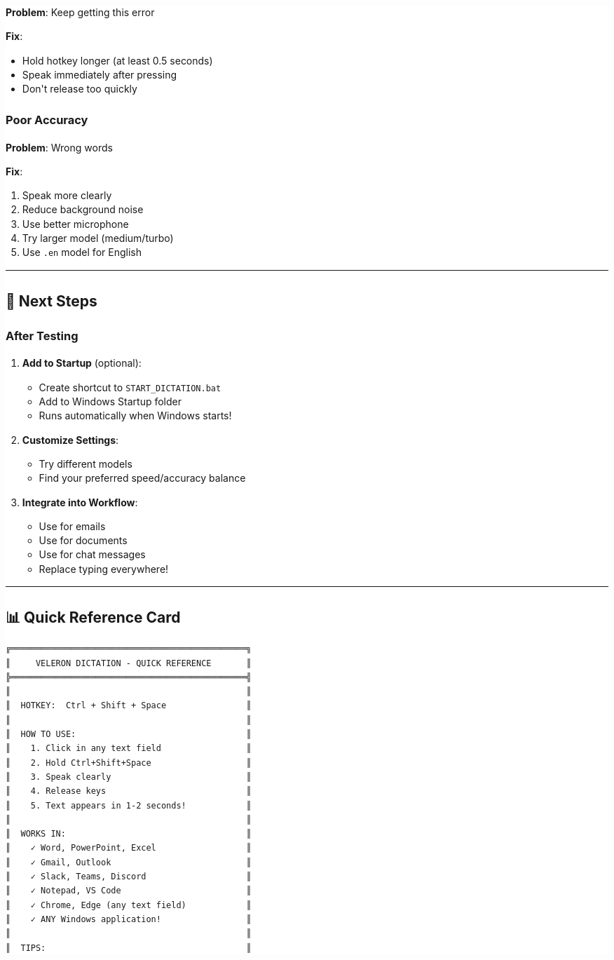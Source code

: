 **Problem**: Keep getting this error

**Fix**:
- Hold hotkey longer (at least 0.5 seconds)
- Speak immediately after pressing
- Don't release too quickly

### Poor Accuracy

**Problem**: Wrong words

**Fix**:
1. Speak more clearly
2. Reduce background noise
3. Use better microphone
4. Try larger model (medium/turbo)
5. Use `.en` model for English

---

## 🚀 Next Steps

### After Testing

1. **Add to Startup** (optional):
   - Create shortcut to `START_DICTATION.bat`
   - Add to Windows Startup folder
   - Runs automatically when Windows starts!

2. **Customize Settings**:
   - Try different models
   - Find your preferred speed/accuracy balance

3. **Integrate into Workflow**:
   - Use for emails
   - Use for documents
   - Use for chat messages
   - Replace typing everywhere!

---

## 📊 Quick Reference Card

```
╔═══════════════════════════════════════════════╗
║     VELERON DICTATION - QUICK REFERENCE       ║
╠═══════════════════════════════════════════════╣
║                                               ║
║  HOTKEY:  Ctrl + Shift + Space                ║
║                                               ║
║  HOW TO USE:                                  ║
║    1. Click in any text field                 ║
║    2. Hold Ctrl+Shift+Space                   ║
║    3. Speak clearly                           ║
║    4. Release keys                            ║
║    5. Text appears in 1-2 seconds!            ║
║                                               ║
║  WORKS IN:                                    ║
║    ✓ Word, PowerPoint, Excel                  ║
║    ✓ Gmail, Outlook                           ║
║    ✓ Slack, Teams, Discord                    ║
║    ✓ Notepad, VS Code                         ║
║    ✓ Chrome, Edge (any text field)            ║
║    ✓ ANY Windows application!                 ║
║                                               ║
║  TIPS:                                        ║
```